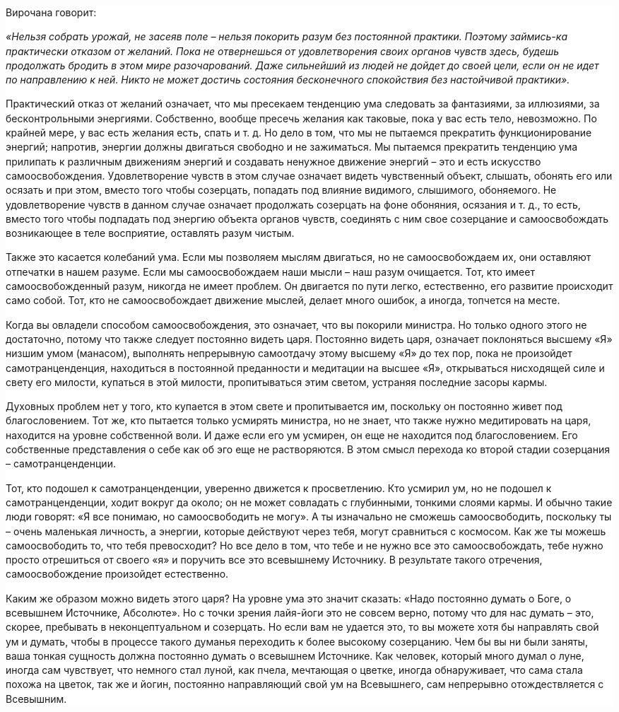   
 Вирочана говорит:

_«Нельзя собрать урожай, не засеяв поле – нельзя покорить разум без постоянной практики. Поэтому займись-ка практически отказом от желаний. Пока не отвернешься от удовлетворения своих органов чувств здесь, будешь продолжать бродить в этом мире разочарований. Даже сильнейший из людей не дойдет до своей цели, если он не идет по направлению к ней. Никто не может достичь состояния бесконечного спокойствия без настойчивой практики»._ 

  
 Практический отказ от желаний означает, что мы пресекаем тенденцию ума следовать за фантазиями, за иллюзиями, за бесконтрольными энергиями. Собственно, вообще пресечь желания как таковые, пока у вас есть тело, невозможно. По крайней мере, у вас есть желания есть, спать и т. д. Но дело в том, что мы не пытаемся прекратить функционирование энергий; напротив, энергии должны двигаться свободно и не зажиматься. Мы пытаемся прекратить тенденцию ума прилипать к различным движениям энергий и создавать ненужное движение энергий – это и есть искусство самоосвобождения. Удовлетворение чувств в этом случае означает видеть чувственный объект, слышать, обонять его или осязать и при этом, вместо того чтобы созерцать, попадать под влияние видимого, слышимого, обоняемого. Не удовлетворение чувств в данном случае означает продолжать созерцать на фоне обоняния, осязания и т. д., то есть, вместо того чтобы подпадать под энергию объекта органов чувств, соединять с ним свое созерцание и самоосвобождать возникающее в теле восприятие, оставлять разум чистым.

 Также это касается колебаний ума. Если мы позволяем мыслям двигаться, но не самоосвобождаем их, они оставляют отпечатки в нашем разуме. Если мы самоосвобождаем наши мысли – наш разум очищается. Тот, кто имеет самоосвобожденный разум, никогда не имеет проблем. Он двигается по пути легко, естественно, его развитие происходит само собой. Тот, кто не самоосвобождает движение мыслей, делает много ошибок, а иногда, топчется на месте.

 Когда вы овладели способом самоосвобождения, это означает, что вы покорили министра. Но только одного этого не достаточно, потому что также следует постоянно видеть царя. Постоянно видеть царя, означает поклоняться высшему «Я» низшим умом (манасом), выполнять непрерывную самоотдачу этому высшему «Я» до тех пор, пока не произойдет самотранценденция, находиться в постоянной преданности и медитации на высшее «Я», открываться нисходящей силе и свету его милости, купаться в этой милости, пропитываться этим светом, устраняя последние засоры кармы.

 Духовных проблем нет у того, кто купается в этом свете и пропитывается им, поскольку он постоянно живет под благословением. Тот же, кто пытается только усмирять министра, но не знает, что также нужно медитировать на царя, находится на уровне собственной воли. И даже если его ум усмирен, он еще не находится под благословением. Его собственные представления о себе как об эго еще не растворяются. В этом смысл перехода ко второй стадии созерцания – самотранценденции.

 Тот, кто подошел к самотранценденции, уверенно движется к просветлению. Кто усмирил ум, но не подошел к самотранценденции, ходит вокруг да около; он не может совладать с глубинными, тонкими слоями кармы. И обычно такие люди говорят: «Я все понимаю, но самоосвободить не могу». А ты изначально не сможешь самоосвободить, поскольку ты – очень маленькая личность, а энергии, которые действуют через тебя, могут сравниться с космосом. Как же ты можешь самоосвободить то, что тебя превосходит? Но все дело в том, что тебе и не нужно все это самоосвобождать, тебе нужно просто отрешиться от своего «я» и поручить все это всевышнему Источнику. В результате такого отречения, самоосвобождение произойдет естественно.

 Каким же образом можно видеть этого царя? На уровне ума это значит сказать: «Надо постоянно думать о Боге, о всевышнем Источнике, Абсолюте». Но с точки зрения лайя-йоги это не совсем верно, потому что для нас думать – это, скорее, пребывать в неконцептуальном и созерцать. Но если вам не удается это, то вы можете хотя бы направлять свой ум и думать, чтобы в процессе такого думанья переходить к более высокому созерцанию. Чем бы вы ни были заняты, ваша тонкая сущность должна постоянно думать о всевышнем Источнике. Как человек, который много думал о луне, иногда сам чувствует, что немного стал луной, как пчела, мечтающая о цветке, иногда обнаруживает, что сама стала похожа на цветок, так же и йогин, постоянно направляющий свой ум на Всевышнего, сам непрерывно отождествляется с Всевышним.
